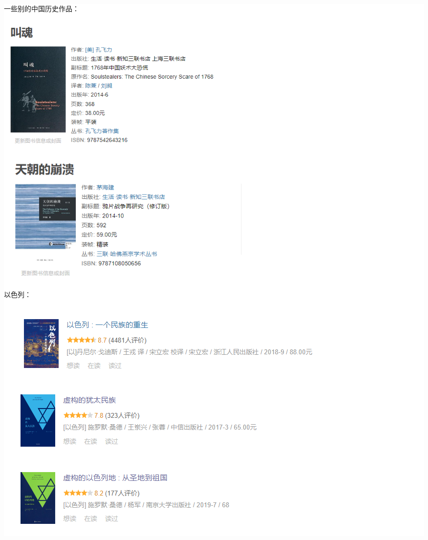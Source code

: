 一些别的中国历史作品：

![image-20231002054601728](%E7%AC%AC%E4%B8%80%E4%B8%AA%E4%B8%83%E5%B9%B4%E8%AE%A1%E5%88%92.assets/image-20231002054601728.png)

![image-20231002054608176](%E7%AC%AC%E4%B8%80%E4%B8%AA%E4%B8%83%E5%B9%B4%E8%AE%A1%E5%88%92.assets/image-20231002054608176.png)

以色列：

![image-20231026201926366](%E7%AC%AC%E4%B8%80%E4%B8%AA%E4%B8%83%E5%B9%B4%E8%AE%A1%E5%88%92.assets/image-20231026201926366.png)
